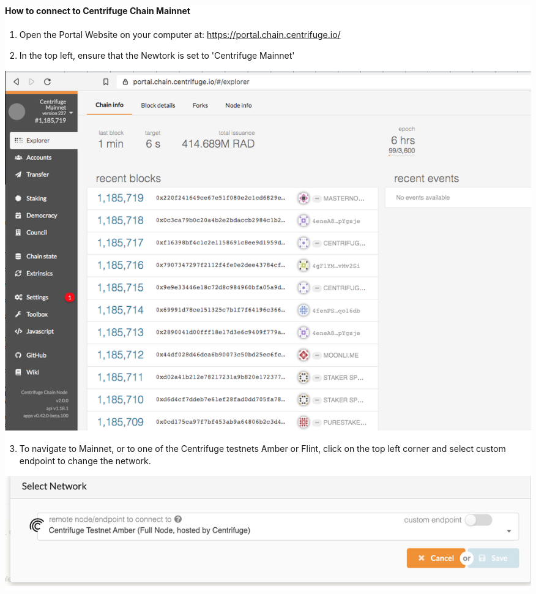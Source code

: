
#### How to connect to Centrifuge Chain Mainnet

1. Open the Portal Website on your computer at: https://portal.chain.centrifuge.io/

2. In the top left, ensure that the Newtork is set to 'Centrifuge Mainnet'

![](./images/portal-website.png)

3. To navigate to Mainnet, or to one of the Centrifuge testnets Amber or Flint, click on the top left corner and select custom endpoint to change the network.

![](./images/change-network.png)

